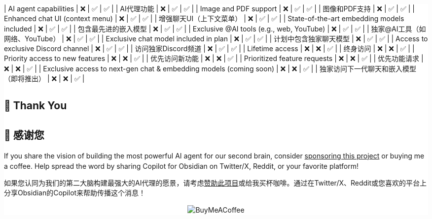 | AI agent capabilities                                              | ❌               | ✅               | ✅                   |
| AI代理功能                                                         | ❌               | ✅               | ✅                   |
| Image and PDF support                                              | ❌               | ✅               | ✅                   |
| 图像和PDF支持                                                      | ❌               | ✅               | ✅                   |
| Enhanced chat UI (context menu)                                    | ❌               | ✅               | ✅                   |
| 增强聊天UI（上下文菜单）                                           | ❌               | ✅               | ✅                   |
| State-of-the-art embedding models included                         | ❌               | ✅               | ✅                   |
| 包含最先进的嵌入模型                                               | ❌               | ✅               | ✅                   |
| Exclusive @AI tools (e.g., web, YouTube)                           | ❌               | ✅               | ✅                   |
| 独家@AI工具（如网络、YouTube）                                     | ❌               | ✅               | ✅                   |
| Exclusive chat model included in plan                              | ❌               | ✅               | ✅                   |
| 计划中包含独家聊天模型                                             | ❌               | ✅               | ✅                   |
| Access to exclusive Discord channel                                | ❌               | ✅               | ✅                   |
| 访问独家Discord频道                                                | ❌               | ✅               | ✅                   |
| Lifetime access                                                    | ❌               | ❌               | ✅                   |
| 终身访问                                                           | ❌               | ❌               | ✅                   |
| Priority access to new features                                    | ❌               | ❌               | ✅                   |
| 优先访问新功能                                                     | ❌               | ❌               | ✅                   |
| Prioritized feature requests                                       | ❌               | ❌               | ✅                   |
| 优先功能请求                                                       | ❌               | ❌               | ✅                   |
| Exclusive access to next-gen chat & embedding models (coming soon) | ❌               | ❌               | ✅                   |
| 独家访问下一代聊天和嵌入模型（即将推出）                           | ❌               | ❌               | ✅                   |

## **🙏 Thank You**

## **🙏 感谢您**

If you share the vision of building the most powerful AI agent for our second brain, consider [sponsoring this project](https://github.com/sponsors/logancyang) or buying me a coffee. Help spread the word by sharing Copilot for Obsidian on Twitter/X, Reddit, or your favorite platform!

如果您认同为我们的第二大脑构建最强大的AI代理的愿景，请考虑[赞助此项目](https://github.com/sponsors/logancyang)或给我买杯咖啡。通过在Twitter/X、Reddit或您喜欢的平台上分享Obsidian的Copilot来帮助传播这个消息！

<p align="center">
  <img src="https://camo.githubusercontent.com/7b8f7343bfc6e3c65c7901846637b603fd812f1a5f768d8b0572558bde859eb9/68747470733a2f2f63646e2e6275796d6561636f666665652e636f6d2f627574746f6e732f76322f64656661756c742d79656c6c6f772e706e67" alt="BuyMeACoffee" width="200">
</p>
